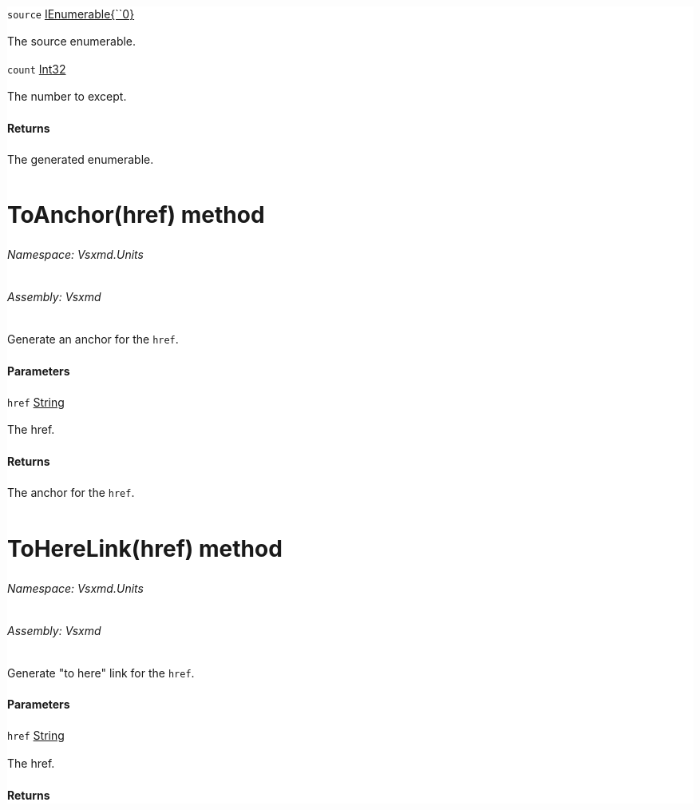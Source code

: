 `source`  [IEnumerable{\`\`0}](https://docs.microsoft.com/dotnet/api/System.Collections.Generic.IEnumerable)  

The source enumerable.

`count`  [Int32](https://docs.microsoft.com/dotnet/api/System.Int32)  

The number to except.

#### Returns





The generated enumerable.

<a name='M-Vsxmd-Units-Extensions-ToAnchor-System-String-'></a>
# ToAnchor(href) method

###### Namespace:  Vsxmd.Units

###### Assembly:  Vsxmd

Generate an anchor for the `href`.

#### Parameters

`href`  [String](https://docs.microsoft.com/dotnet/api/System.String)  

The href.

#### Returns





The anchor for the `href`.

<a name='M-Vsxmd-Units-Extensions-ToHereLink-System-String-'></a>
# ToHereLink(href) method

###### Namespace:  Vsxmd.Units

###### Assembly:  Vsxmd

Generate "to here" link for the `href`.

#### Parameters

`href`  [String](https://docs.microsoft.com/dotnet/api/System.String)  

The href.

#### Returns



